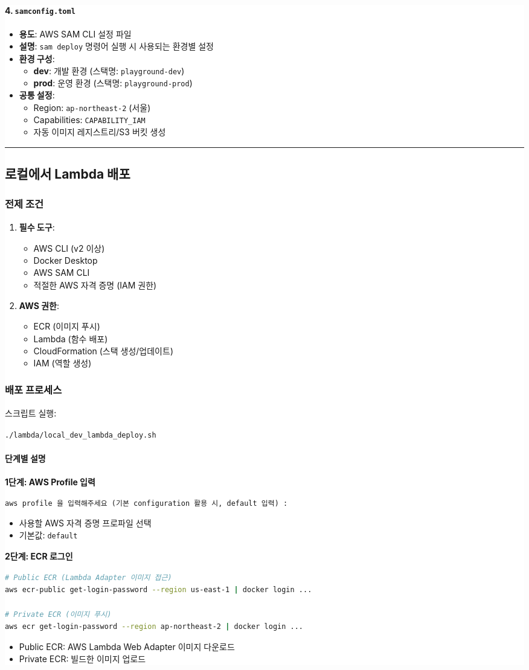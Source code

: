 #### 4. `samconfig.toml`
- **용도**: AWS SAM CLI 설정 파일
- **설명**: `sam deploy` 명령어 실행 시 사용되는 환경별 설정
- **환경 구성**:
  - **dev**: 개발 환경 (스택명: `playground-dev`)
  - **prod**: 운영 환경 (스택명: `playground-prod`)
- **공통 설정**:
  - Region: `ap-northeast-2` (서울)
  - Capabilities: `CAPABILITY_IAM`
  - 자동 이미지 레지스트리/S3 버킷 생성

---

## 로컬에서 Lambda 배포

### 전제 조건

1. **필수 도구**:
   - AWS CLI (v2 이상)
   - Docker Desktop
   - AWS SAM CLI
   - 적절한 AWS 자격 증명 (IAM 권한)

2. **AWS 권한**:
   - ECR (이미지 푸시)
   - Lambda (함수 배포)
   - CloudFormation (스택 생성/업데이트)
   - IAM (역할 생성)

### 배포 프로세스

스크립트 실행:
```bash
./lambda/local_dev_lambda_deploy.sh
```

#### 단계별 설명

**1단계: AWS Profile 입력**
```
aws profile 을 입력해주세요 (기본 configuration 활용 시, default 입력) :
```
- 사용할 AWS 자격 증명 프로파일 선택
- 기본값: `default`

**2단계: ECR 로그인**
```bash
# Public ECR (Lambda Adapter 이미지 접근)
aws ecr-public get-login-password --region us-east-1 | docker login ...

# Private ECR (이미지 푸시)
aws ecr get-login-password --region ap-northeast-2 | docker login ...
```
- Public ECR: AWS Lambda Web Adapter 이미지 다운로드
- Private ECR: 빌드한 이미지 업로드
